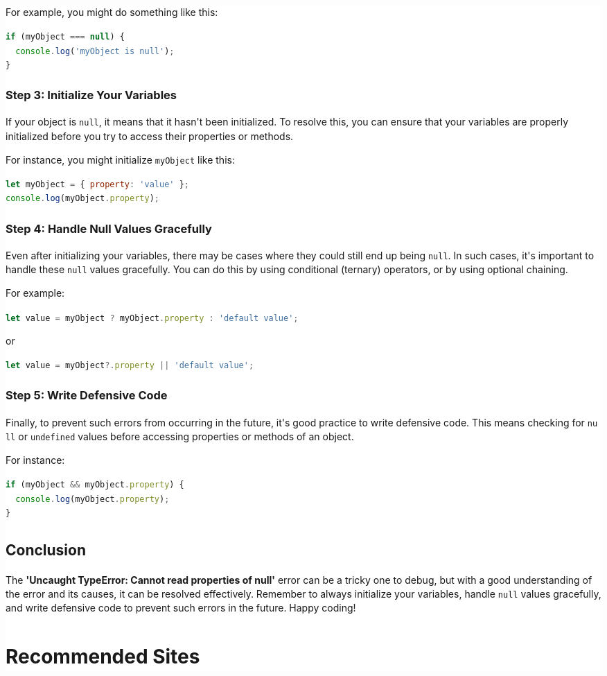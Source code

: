 For example, you might do something like this:

```javascript
if (myObject === null) {
  console.log('myObject is null');
}
```

### Step 3: Initialize Your Variables

If your object is `null`, it means that it hasn't been initialized. To resolve this, you can ensure that your variables are properly initialized before you try to access their properties or methods.

For instance, you might initialize `myObject` like this:

```javascript
let myObject = { property: 'value' };
console.log(myObject.property);
```

### Step 4: Handle Null Values Gracefully

Even after initializing your variables, there may be cases where they could still end up being `null`. In such cases, it's important to handle these `null` values gracefully. You can do this by using conditional (ternary) operators, or by using optional chaining.

For example:

```javascript
let value = myObject ? myObject.property : 'default value';
```

or

```javascript
let value = myObject?.property || 'default value';
```

### Step 5: Write Defensive Code

Finally, to prevent such errors from occurring in the future, it's good practice to write defensive code. This means checking for `null` or `undefined` values before accessing properties or methods of an object.

For instance:

```javascript
if (myObject && myObject.property) {
  console.log(myObject.property);
}
```

## Conclusion

The **'Uncaught TypeError: Cannot read properties of null'** error can be a tricky one to debug, but with a good understanding of the error and its causes, it can be resolved effectively. Remember to always initialize your variables, handle `null` values gracefully, and write defensive code to prevent such errors in the future. Happy coding!
# Recommended Sites
